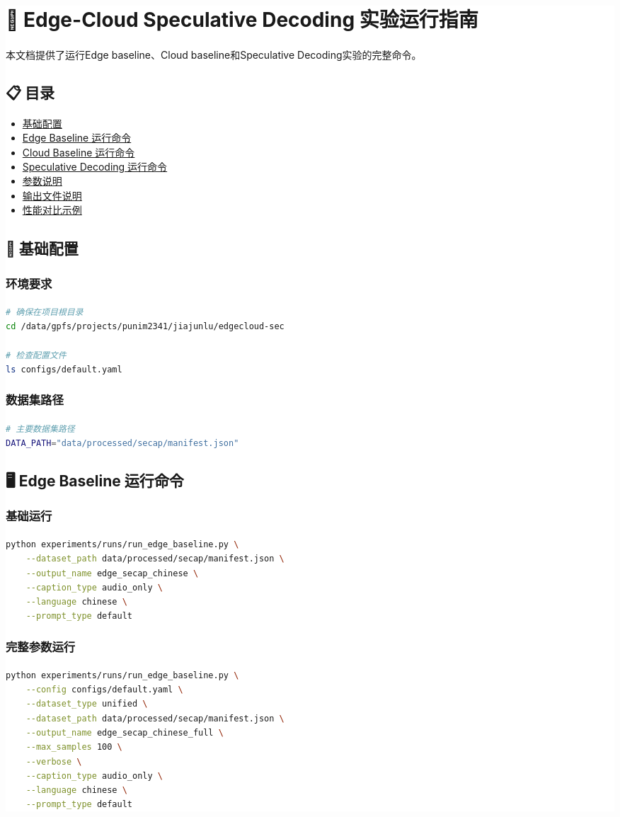 # 🚀 Edge-Cloud Speculative Decoding 实验运行指南

本文档提供了运行Edge baseline、Cloud baseline和Speculative Decoding实验的完整命令。

## 📋 目录
- [基础配置](#基础配置)
- [Edge Baseline 运行命令](#edge-baseline-运行命令)
- [Cloud Baseline 运行命令](#cloud-baseline-运行命令)
- [Speculative Decoding 运行命令](#speculative-decoding-运行命令)
- [参数说明](#参数说明)
- [输出文件说明](#输出文件说明)
- [性能对比示例](#性能对比示例)

## 🔧 基础配置

### 环境要求
```bash
# 确保在项目根目录
cd /data/gpfs/projects/punim2341/jiajunlu/edgecloud-sec

# 检查配置文件
ls configs/default.yaml
```

### 数据集路径
```bash
# 主要数据集路径
DATA_PATH="data/processed/secap/manifest.json"
```

## 🖥️ Edge Baseline 运行命令

### 基础运行
```bash
python experiments/runs/run_edge_baseline.py \
    --dataset_path data/processed/secap/manifest.json \
    --output_name edge_secap_chinese \
    --caption_type audio_only \
    --language chinese \
    --prompt_type default
```

### 完整参数运行
```bash
python experiments/runs/run_edge_baseline.py \
    --config configs/default.yaml \
    --dataset_type unified \
    --dataset_path data/processed/secap/manifest.json \
    --output_name edge_secap_chinese_full \
    --max_samples 100 \
    --verbose \
    --caption_type audio_only \
    --language chinese \
    --prompt_type default
```
